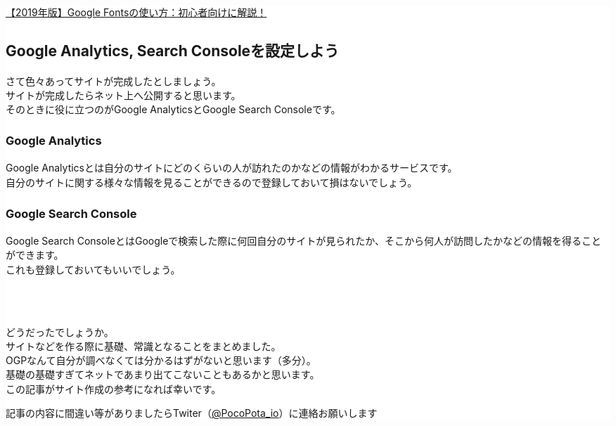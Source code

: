 <a href="https://saruwakakun.com/html-css/basic/google-fonts">&#x3010;2019&#x5E74;&#x7248;&#x3011;Google Fonts&#x306E;&#x4F7F;&#x3044;&#x65B9;&#xFF1A;&#x521D;&#x5FC3;&#x8005;&#x5411;&#x3051;&#x306B;&#x89E3;&#x8AAC;&#xFF01;</a><br />
</p>

</div>
</div>
<div class="section">
    <h2 id="Google-Analytics-Search-Consoleを設定しよう">Google Analytics, Search Consoleを設定しよう</h2>
    <p>さて色々あってサイトが完成したとしましょう。<br />
サイトが完成したらネット上へ公開すると思います。<br />
そのときに役に立つのがGoogle AnalyticsとGoogle Search Consoleです。</p>

<div class="section">
    <h3 id="Google-Analytics">Google Analytics</h3>
    <p>Google Analyticsとは自分のサイトにどのくらいの人が訪れたのかなどの情報がわかるサービスです。<br />
自分のサイトに関する様々な情報を見ることができるので登録しておいて損はないでしょう。</p>

</div>
<div class="section">
    <h3 id="Google-Search-Console">Google Search Console</h3>
    <p>Google Search ConsoleとはGoogleで検索した際に何回自分のサイトが見られたか、そこから何人が訪問したかなどの情報を得ることができます。<br />
これも登録しておいてもいいでしょう。</p><br />
<br />
<p>どうだったでしょうか。<br />
サイトなどを作る際に基礎、常識となることをまとめました。<br />
OGPなんて自分が調べなくては分かるはずがないと思います（多分）。<br />
基礎の基礎すぎてネットであまり出てこないこともあるかと思います。<br />
この記事がサイト作成の参考になれば幸いです。</p><p>記事の内容に間違い等がありましたらTwiter（<a href="http://twitter.com/PocoPota_io">@PocoPota_io</a>）に連絡お願いします</p>

</div>
</div>